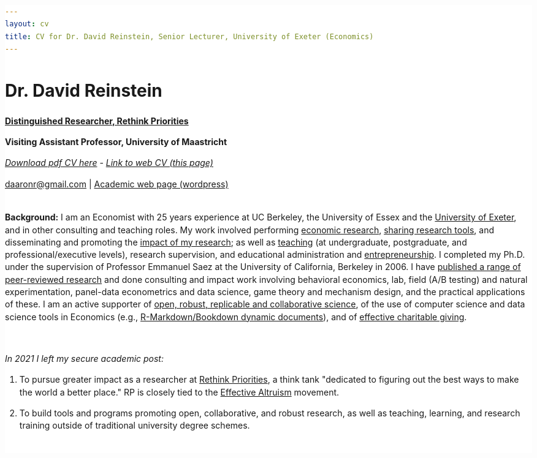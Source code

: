 ```yaml
---
layout: cv
title: CV for Dr. David Reinstein, Senior Lecturer, University of Exeter (Economics)
---
```


# Dr. David Reinstein

**[Distinguished Researcher, Rethink Priorities](https://www.rethinkpriorities.org/our-team)**

**Visiting Assistant Professor, University of Maastricht**

*[Download pdf CV here](reinstein_cv_pdf.pdf)* - *[Link to web CV (this page)](https://daaronr.github.io/markdown-cv/)*


<div id="webaddress">
<a href="daaronr@gmail.com">daaronr@gmail.com</a>
| <a href="https://davidreinstein.wordpress.com/">Academic web page (wordpress)</a>
</div>


<br>

**Background:** I am an Economist with 25 years experience at UC Berkeley, the University of Essex and the [University of Exeter](http://business-school.exeter.ac.uk/about/people/profile/index.php?web_id=David_Reinstein), and in other consulting and teaching roles. My work involved performing [economic research](#pubs), [sharing research tools](https://daaronr.github.io/writing_econ_research/about-this-work.html), and disseminating and promoting the [impact of my research](#projects); as well as [teaching](#teaching) (at undergraduate, postgraduate, and professional/executive levels), research supervision, and educational administration and [entrepreneurship](#impact). I completed my Ph.D. under the supervision of Professor Emmanuel Saez at the University of California, Berkeley in 2006. I have [published a range of peer-reviewed research](#pubs) and done consulting and impact work involving behavioral economics, lab, field (A/B testing) and natural experimentation, panel-data econometrics and data science, game theory and mechanism design, and the practical applications of these. I am an active supporter of [open, robust, replicable and collaborative science](https://www.bitss.org/people/david-reinstein/), of the use of computer science and data science tools in Economics (e.g., [R-Markdown/Bookdown dynamic documents](https://daaronr.github.io/writing_econ_research/about-this-work.html)), and of [effective charitable giving](https://daaronr.github.io/ea_giving_barriers/outline.html).

<br>

*In 2021 I left my secure academic post:*

1. To pursue greater impact as a researcher at [Rethink Priorities](https://www.rethinkpriorities.org/our-team), a think tank "dedicated to figuring out the best ways to make the world a better place." RP is closely tied to the [Effective Altruism](https://en.wikipedia.org/wiki/Effective_altruism) movement.

2. To build tools and programs promoting open, collaborative, and robust  research, as well as teaching, learning, and research training outside of traditional university degree schemes.

<br>
